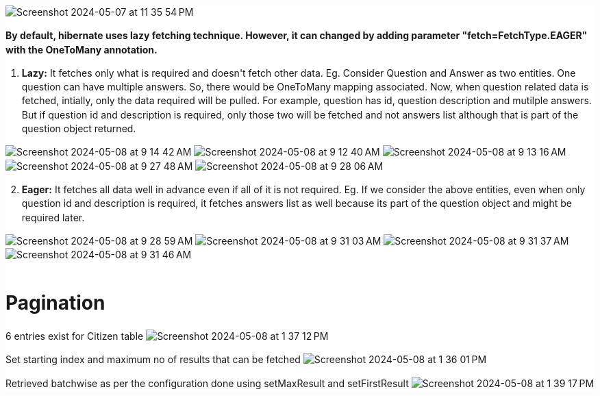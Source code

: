 <img width="1021" alt="Screenshot 2024-05-07 at 11 35 54 PM" src="https://github.com/Malobika8/GitDemo/assets/111234135/56356bd6-11b3-4f7d-b3f9-d70fee343f8e">

**By default, hibernate uses lazy fetching technique. However, it can changed by adding parameter "fetch=FetchType.EAGER" with the OneToMany annotation.**

1) **Lazy:** It fetches only what is required and doesn't fetch other data. 
      Eg. Consider Question and Answer as two entities. One question can have multiple answers. So, there would be OneToMany mapping associated. Now, when question related data is 
      fetched, intially, only the data required will be pulled. For example, question has id, question description and mutilple answers. But if question id and description is required,
      only those two will be fetched and not answers list although that is part of the question object returned.

  <img width="922" alt="Screenshot 2024-05-08 at 9 14 42 AM" src="https://github.com/Malobika8/GitDemo/assets/111234135/9b1983ca-d804-4eb9-9267-b0a6838f60f5">
  <img width="899" alt="Screenshot 2024-05-08 at 9 12 40 AM" src="https://github.com/Malobika8/GitDemo/assets/111234135/9cb10c2d-32bb-41b0-be5a-d2cf58334e68">
  <img width="858" alt="Screenshot 2024-05-08 at 9 13 16 AM" src="https://github.com/Malobika8/GitDemo/assets/111234135/a1bc4dcd-0863-41da-a84c-0f5c2ee64f20">
  <img width="899" alt="Screenshot 2024-05-08 at 9 27 48 AM" src="https://github.com/Malobika8/GitDemo/assets/111234135/9a8c3984-f043-42f8-be56-e90fc62cb7f6">
  <img width="901" alt="Screenshot 2024-05-08 at 9 28 06 AM" src="https://github.com/Malobika8/GitDemo/assets/111234135/fc98adec-64cf-486a-a25f-09b0845b1194">
      


2) **Eager:** It fetches all data well in advance even if all of it is not required.
       Eg. If we consider the above entities, even when only question id and description is required, it fetches answers list as well because its part of the question object and
       might be required later.
       
  <img width="906" alt="Screenshot 2024-05-08 at 9 28 59 AM" src="https://github.com/Malobika8/GitDemo/assets/111234135/06e0c33c-9fea-48da-ad5c-f6a17d5b0e4e">
  <img width="881" alt="Screenshot 2024-05-08 at 9 31 03 AM" src="https://github.com/Malobika8/GitDemo/assets/111234135/e3136087-9902-429c-acd5-81da57c305ef">
  <img width="903" alt="Screenshot 2024-05-08 at 9 31 37 AM" src="https://github.com/Malobika8/GitDemo/assets/111234135/16b0fbd6-cec8-4228-8e80-88dd9c447c7f">
  <img width="901" alt="Screenshot 2024-05-08 at 9 31 46 AM" src="https://github.com/Malobika8/GitDemo/assets/111234135/ef51cab8-ad0d-409f-87cf-42313d8e9864">

# **Pagination**
6 entries exist for Citizen table
<img width="930" alt="Screenshot 2024-05-08 at 1 37 12 PM" src="https://github.com/Malobika8/GitDemo/assets/111234135/d807ac18-e0dc-4ccf-8967-afd4ab6163b7">

Set starting index and maximum no of results that can be fetched
<img width="1014" alt="Screenshot 2024-05-08 at 1 36 01 PM" src="https://github.com/Malobika8/GitDemo/assets/111234135/cf3486c8-2cb5-4ecc-92d1-5cd52bf6b5da">

Retrieved batchwise as per the configuration done using setMaxResult and setFirstResult
<img width="1314" alt="Screenshot 2024-05-08 at 1 39 17 PM" src="https://github.com/Malobika8/GitDemo/assets/111234135/9fbd36b5-d63a-44fe-b160-b3dddfc64026">

